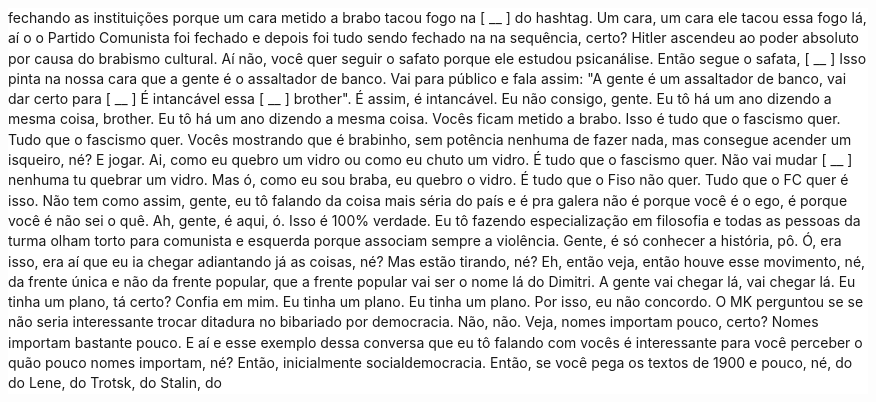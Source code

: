 fechando as instituições porque um cara
metido a brabo tacou fogo na [ __ ] do
hashtag. Um cara, um cara ele tacou essa
fogo lá, aí o o Partido Comunista foi
fechado e depois foi tudo sendo fechado
na na
sequência, certo? Hitler ascendeu ao
poder absoluto por causa do brabismo
cultural. Aí não, você quer seguir o
safato porque ele estudou psicanálise.
Então segue o safata,
[ __ ] Isso pinta na nossa cara que a
gente é o assaltador de banco. Vai para
público e fala assim: "A gente é um
assaltador de banco, vai dar certo para
[ __ ] É intancável essa [ __ ]
brother".
É assim, é intancável. Eu não consigo,
gente. Eu tô há um ano dizendo a mesma
coisa,
brother. Eu tô há um ano dizendo a mesma
coisa. Vocês ficam metido a brabo. Isso
é tudo que o fascismo quer. Tudo que o
fascismo quer. Vocês mostrando que é
brabinho, sem potência nenhuma de fazer
nada, mas consegue acender um isqueiro,
né? E jogar. Ai, como eu quebro um vidro
ou como eu chuto um vidro. É tudo que o
fascismo quer. Não vai mudar [ __ ]
nenhuma tu quebrar um vidro. Mas ó, como
eu sou braba, eu quebro o vidro. É tudo
que o Fiso não quer. Tudo que o FC quer
é isso. Não tem como assim, gente, eu tô
falando da coisa mais séria do país e é
pra galera não é porque você é o ego, é
porque você é não sei o quê. Ah,
gente, é aqui, ó. Isso é 100% verdade.
Eu tô fazendo especialização em
filosofia e todas as pessoas da turma
olham torto para comunista e esquerda
porque associam sempre a
violência. Gente, é só conhecer a
história, pô.
Ó, era isso, era aí que eu ia chegar
adiantando já as coisas, né? Mas estão
tirando, né? Eh, então veja, então houve
esse movimento, né, da frente única e
não da frente popular, que a frente
popular vai ser o nome lá do Dimitri. A
gente vai chegar lá, vai chegar lá. Eu
tinha um plano, tá certo? Confia em mim.
Eu tinha um plano. Eu tinha um plano.
Por isso, eu não concordo. O MK
perguntou se se não seria interessante
trocar ditadura no bibariado por
democracia. Não, não. Veja, nomes
importam pouco, certo? Nomes importam
bastante pouco. E aí e esse exemplo
dessa conversa que eu tô falando com
vocês é interessante para você perceber
o quão pouco nomes importam, né? Então,
inicialmente socialdemocracia. Então, se
você pega os textos de 1900 e pouco, né,
do do Lene, do Trotsk, do Stalin, do
